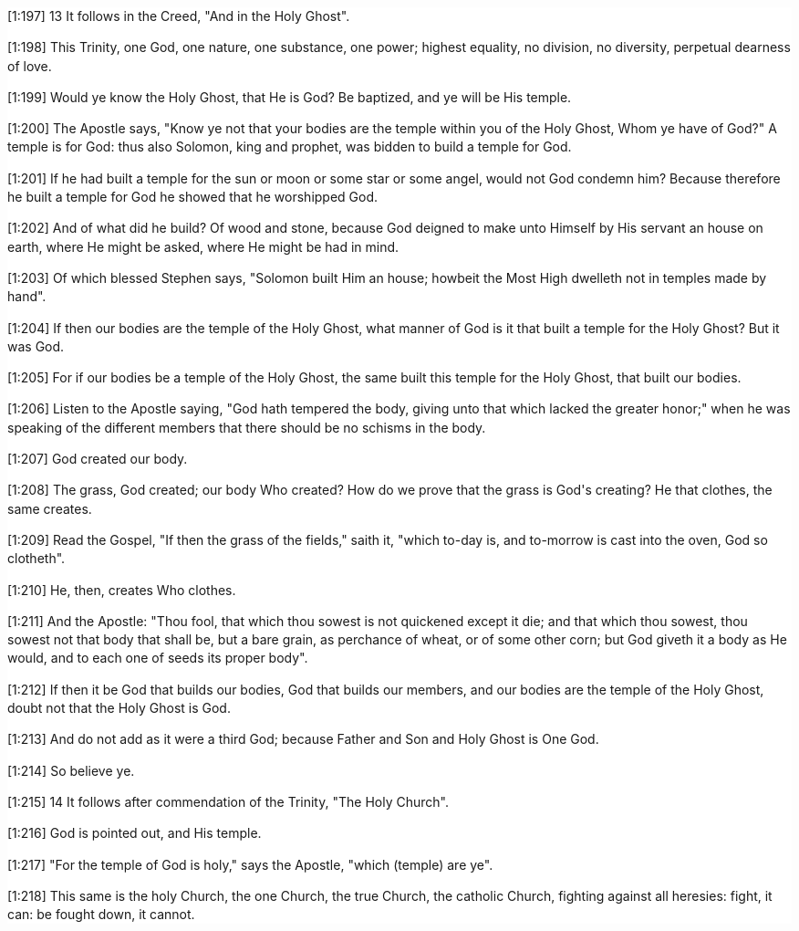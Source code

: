 [1:197] 13  It follows in the Creed, "And in the Holy Ghost".

[1:198] This Trinity, one God, one nature, one substance, one power; highest equality, no division, no diversity, perpetual dearness of love.

[1:199] Would ye know the Holy Ghost, that He is God? Be baptized, and ye will be His temple.

[1:200] The Apostle says, "Know ye not that your bodies are the temple within you of the Holy Ghost, Whom ye have of God?" A temple is for God: thus also Solomon, king and prophet, was bidden to build a temple for God.

[1:201] If he had built a temple for the sun or moon or some star or some angel, would not God condemn him? Because therefore he built a temple for God he showed that he worshipped God.

[1:202] And of what did he build? Of wood and stone, because God deigned to make unto Himself by His servant an house on earth, where He might be asked, where He might be had in mind.

[1:203] Of which blessed Stephen says, "Solomon built Him an house; howbeit the Most High dwelleth not in temples made by hand".

[1:204] If then our bodies are the temple of the Holy Ghost, what manner of God is it that built a temple for the Holy Ghost? But it was God.

[1:205] For if our bodies be a temple of the Holy Ghost, the same built this temple for the Holy Ghost, that built our bodies.

[1:206] Listen to the Apostle saying, "God hath tempered the body, giving unto that which lacked the greater honor;" when he was speaking of the different members that there should be no schisms in the body.

[1:207] God created our body.

[1:208] The grass, God created; our body Who created? How do we prove that the grass is God's creating? He that clothes, the same creates.

[1:209] Read the Gospel, "If then the grass of the fields," saith it, "which to-day is, and to-morrow is cast into the oven, God so clotheth".

[1:210] He, then, creates Who clothes.

[1:211] And the Apostle: "Thou fool, that which thou sowest is not quickened except it die; and that which thou sowest, thou sowest not that body that shall be, but a bare grain, as perchance of wheat, or of some other corn; but God giveth it a body as He would, and to each one of seeds its proper body".

[1:212] If then it be God that builds our bodies, God that builds our members, and our bodies are the temple of the Holy Ghost, doubt not that the Holy Ghost is God.

[1:213] And do not add as it were a third God; because Father and Son and Holy Ghost is One God.

[1:214] So believe ye.

[1:215] 14  It follows after commendation of the Trinity, "The Holy Church".

[1:216] God is pointed out, and His temple.

[1:217] "For the temple of God is holy," says the Apostle, "which (temple) are ye".

[1:218] This same is the holy Church, the one Church, the true Church, the catholic Church, fighting against all heresies: fight, it can: be fought down, it cannot.
